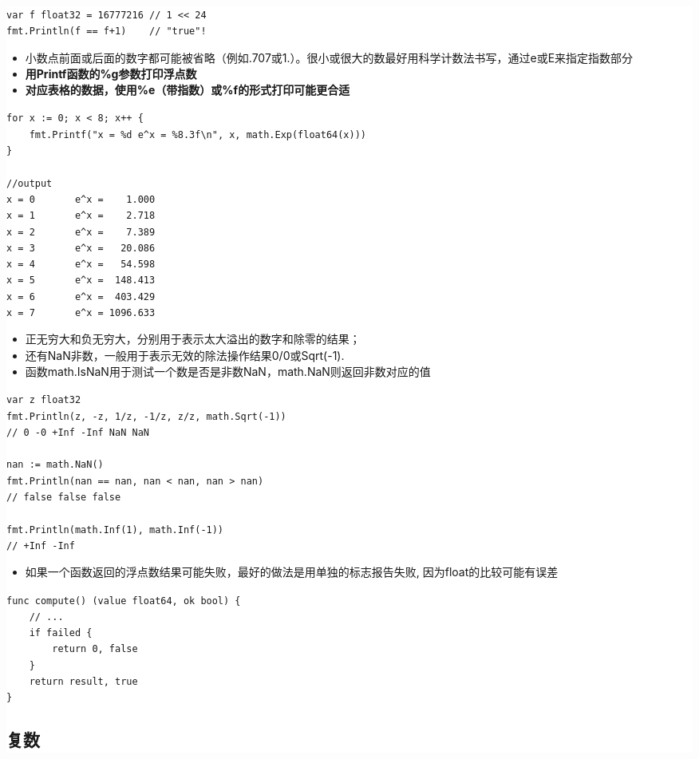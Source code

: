 ```golang
var f float32 = 16777216 // 1 << 24
fmt.Println(f == f+1)    // "true"!
```

- 小数点前面或后面的数字都可能被省略（例如.707或1.）。很小或很大的数最好用科学计数法书写，通过e或E来指定指数部分
- **用Printf函数的%g参数打印浮点数**
- **对应表格的数据，使用%e（带指数）或%f的形式打印可能更合适**

```golang
for x := 0; x < 8; x++ {
    fmt.Printf("x = %d e^x = %8.3f\n", x, math.Exp(float64(x)))
}

//output
x = 0       e^x =    1.000
x = 1       e^x =    2.718
x = 2       e^x =    7.389
x = 3       e^x =   20.086
x = 4       e^x =   54.598
x = 5       e^x =  148.413
x = 6       e^x =  403.429
x = 7       e^x = 1096.633
```

- 正无穷大和负无穷大，分别用于表示太大溢出的数字和除零的结果；
- 还有NaN非数，一般用于表示无效的除法操作结果0/0或Sqrt(-1).
- 函数math.IsNaN用于测试一个数是否是非数NaN，math.NaN则返回非数对应的值

```golang
var z float32
fmt.Println(z, -z, 1/z, -1/z, z/z, math.Sqrt(-1))
// 0 -0 +Inf -Inf NaN NaN

nan := math.NaN()
fmt.Println(nan == nan, nan < nan, nan > nan)
// false false false

fmt.Println(math.Inf(1), math.Inf(-1))
// +Inf -Inf
```

- 如果一个函数返回的浮点数结果可能失败，最好的做法是用单独的标志报告失败,
 因为float的比较可能有误差

```golang
func compute() (value float64, ok bool) {
    // ...
    if failed {
        return 0, false
    }
    return result, true
}
```

## 复数
